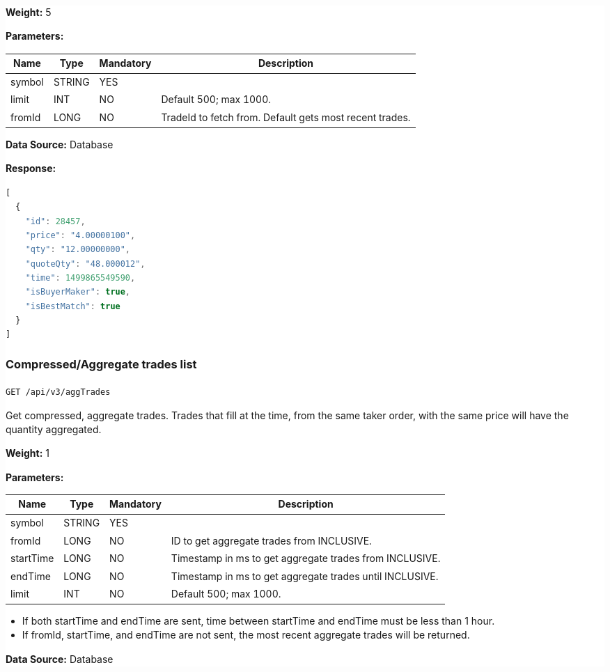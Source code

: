 **Weight:**
5

**Parameters:**

Name | Type | Mandatory | Description
------------ | ------------ | ------------ | ------------
symbol | STRING | YES |
limit | INT | NO | Default 500; max 1000.
fromId | LONG | NO | TradeId to fetch from. Default gets most recent trades.

**Data Source:**
Database

**Response:**
```javascript
[
  {
    "id": 28457,
    "price": "4.00000100",
    "qty": "12.00000000",
    "quoteQty": "48.000012",
    "time": 1499865549590,
    "isBuyerMaker": true,
    "isBestMatch": true
  }
]
```

### Compressed/Aggregate trades list
```
GET /api/v3/aggTrades
```
Get compressed, aggregate trades. Trades that fill at the time, from the same taker order, with the same price will have the quantity aggregated.

**Weight:**
1

**Parameters:**

Name | Type | Mandatory | Description
------------ | ------------ | ------------ | ------------
symbol | STRING | YES |
fromId | LONG | NO | ID to get aggregate trades from INCLUSIVE.
startTime | LONG | NO | Timestamp in ms to get aggregate trades from INCLUSIVE.
endTime | LONG | NO | Timestamp in ms to get aggregate trades until INCLUSIVE.
limit | INT | NO | Default 500; max 1000.

* If both startTime and endTime are sent, time between startTime and endTime must be less than 1 hour.
* If fromId, startTime, and endTime are not sent, the most recent aggregate trades will be returned.

**Data Source:**
Database
